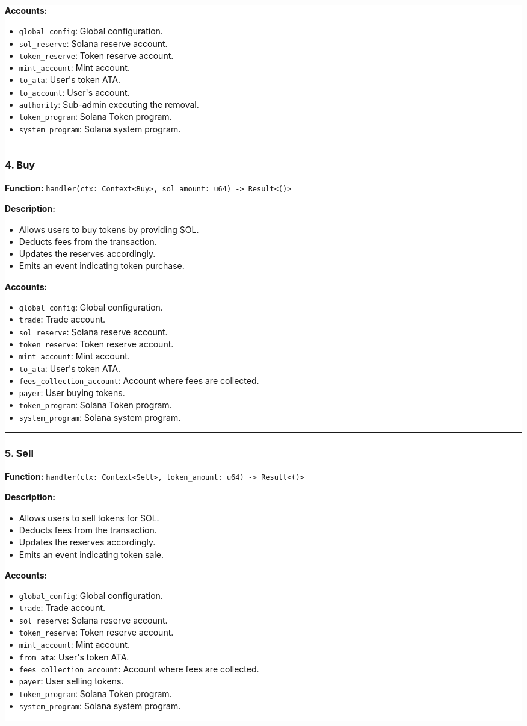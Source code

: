 **Accounts:**
- `global_config`: Global configuration.
- `sol_reserve`: Solana reserve account.
- `token_reserve`: Token reserve account.
- `mint_account`: Mint account.
- `to_ata`: User's token ATA.
- `to_account`: User's account.
- `authority`: Sub-admin executing the removal.
- `token_program`: Solana Token program.
- `system_program`: Solana system program.

---

### 4. Buy
**Function:** `handler(ctx: Context<Buy>, sol_amount: u64) -> Result<()>`

**Description:**
- Allows users to buy tokens by providing SOL.
- Deducts fees from the transaction.
- Updates the reserves accordingly.
- Emits an event indicating token purchase.

**Accounts:**
- `global_config`: Global configuration.
- `trade`: Trade account.
- `sol_reserve`: Solana reserve account.
- `token_reserve`: Token reserve account.
- `mint_account`: Mint account.
- `to_ata`: User's token ATA.
- `fees_collection_account`: Account where fees are collected.
- `payer`: User buying tokens.
- `token_program`: Solana Token program.
- `system_program`: Solana system program.

---

### 5. Sell
**Function:** `handler(ctx: Context<Sell>, token_amount: u64) -> Result<()>`

**Description:**
- Allows users to sell tokens for SOL.
- Deducts fees from the transaction.
- Updates the reserves accordingly.
- Emits an event indicating token sale.

**Accounts:**
- `global_config`: Global configuration.
- `trade`: Trade account.
- `sol_reserve`: Solana reserve account.
- `token_reserve`: Token reserve account.
- `mint_account`: Mint account.
- `from_ata`: User's token ATA.
- `fees_collection_account`: Account where fees are collected.
- `payer`: User selling tokens.
- `token_program`: Solana Token program.
- `system_program`: Solana system program.

---